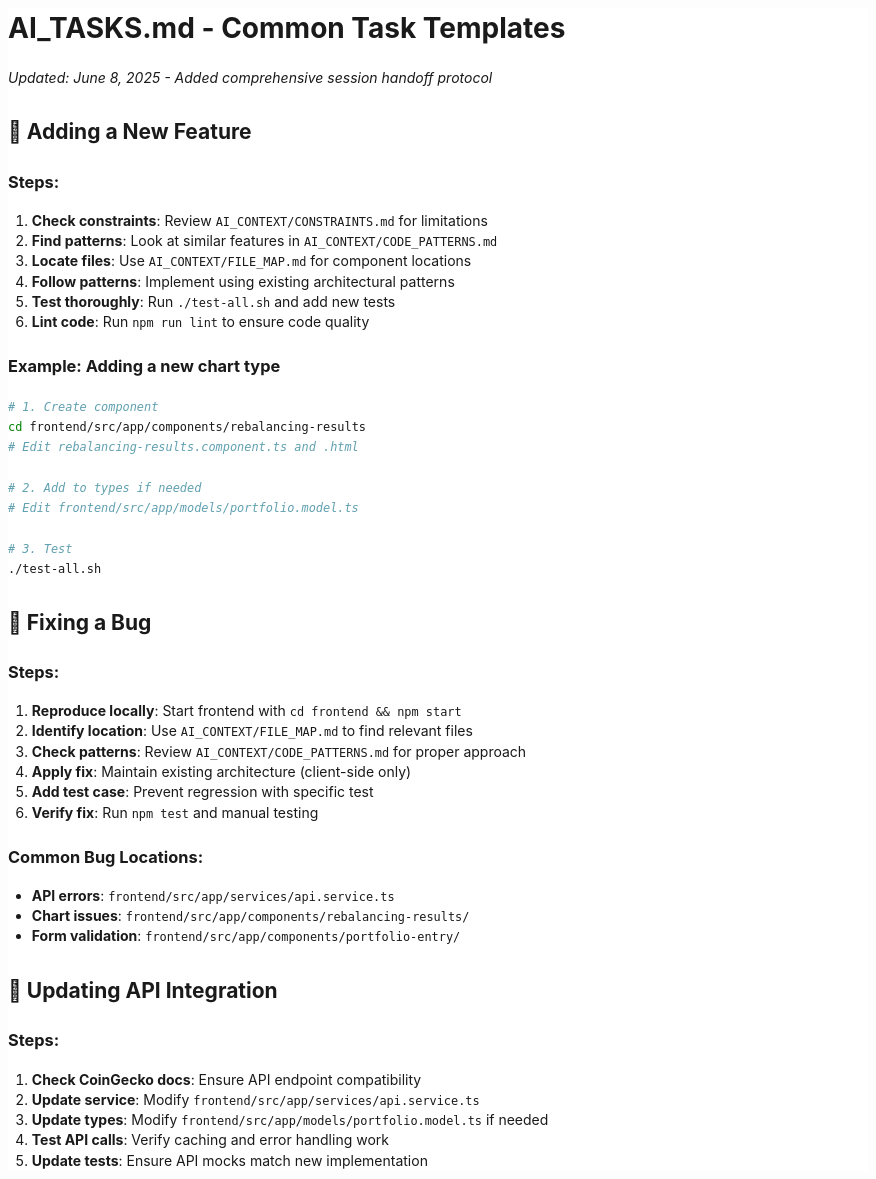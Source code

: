 # AI_TASKS.md - Common Task Templates
*Updated: June 8, 2025 - Added comprehensive session handoff protocol*

## 🔧 Adding a New Feature

### Steps:
1. **Check constraints**: Review `AI_CONTEXT/CONSTRAINTS.md` for limitations
2. **Find patterns**: Look at similar features in `AI_CONTEXT/CODE_PATTERNS.md`
3. **Locate files**: Use `AI_CONTEXT/FILE_MAP.md` for component locations
4. **Follow patterns**: Implement using existing architectural patterns
5. **Test thoroughly**: Run `./test-all.sh` and add new tests
6. **Lint code**: Run `npm run lint` to ensure code quality

### Example: Adding a new chart type
```bash
# 1. Create component
cd frontend/src/app/components/rebalancing-results
# Edit rebalancing-results.component.ts and .html

# 2. Add to types if needed
# Edit frontend/src/app/models/portfolio.model.ts

# 3. Test
./test-all.sh
```

## 🐛 Fixing a Bug

### Steps:
1. **Reproduce locally**: Start frontend with `cd frontend && npm start`
2. **Identify location**: Use `AI_CONTEXT/FILE_MAP.md` to find relevant files
3. **Check patterns**: Review `AI_CONTEXT/CODE_PATTERNS.md` for proper approach
4. **Apply fix**: Maintain existing architecture (client-side only)
5. **Add test case**: Prevent regression with specific test
6. **Verify fix**: Run `npm test` and manual testing

### Common Bug Locations:
- **API errors**: `frontend/src/app/services/api.service.ts`
- **Chart issues**: `frontend/src/app/components/rebalancing-results/`
- **Form validation**: `frontend/src/app/components/portfolio-entry/`

## 🔄 Updating API Integration

### Steps:
1. **Check CoinGecko docs**: Ensure API endpoint compatibility
2. **Update service**: Modify `frontend/src/app/services/api.service.ts`
3. **Update types**: Modify `frontend/src/app/models/portfolio.model.ts` if needed
4. **Test API calls**: Verify caching and error handling work
5. **Update tests**: Ensure API mocks match new implementation

